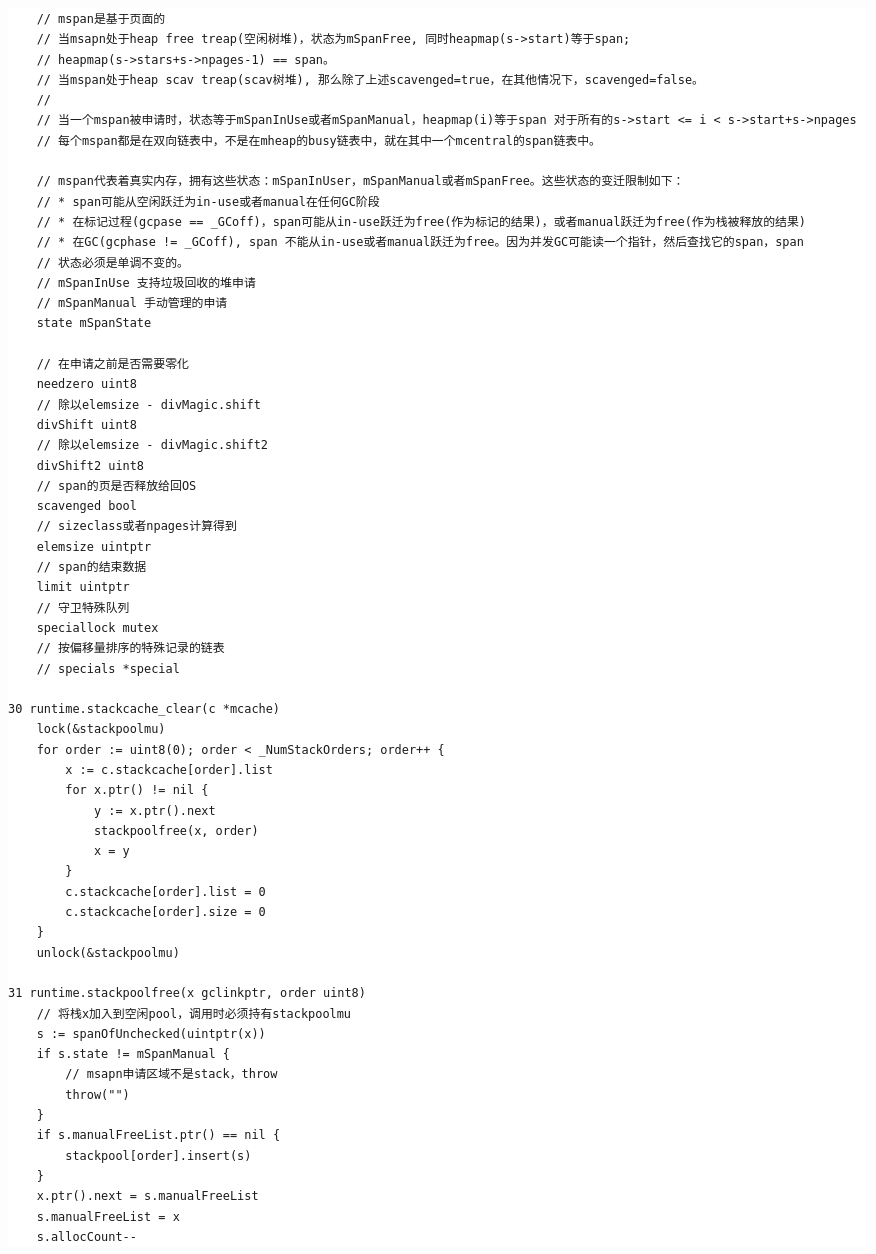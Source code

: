 		// mspan是基于页面的
		// 当msapn处于heap free treap(空闲树堆)，状态为mSpanFree, 同时heapmap(s->start)等于span;
		// heapmap(s->stars+s->npages-1) == span。
		// 当mspan处于heap scav treap(scav树堆), 那么除了上述scavenged=true，在其他情况下，scavenged=false。
		//
		// 当一个mspan被申请时，状态等于mSpanInUse或者mSpanManual，heapmap(i)等于span 对于所有的s->start <= i < s->start+s->npages
		// 每个mspan都是在双向链表中，不是在mheap的busy链表中，就在其中一个mcentral的span链表中。
		
		// mspan代表着真实内存，拥有这些状态：mSpanInUser，mSpanManual或者mSpanFree。这些状态的变迁限制如下：
		// * span可能从空闲跃迁为in-use或者manual在任何GC阶段
		// * 在标记过程(gcpase == _GCoff)，span可能从in-use跃迁为free(作为标记的结果)，或者manual跃迁为free(作为栈被释放的结果)
		// * 在GC(gcphase != _GCoff), span 不能从in-use或者manual跃迁为free。因为并发GC可能读一个指针，然后查找它的span，span
		// 状态必须是单调不变的。
		// mSpanInUse 支持垃圾回收的堆申请
		// mSpanManual 手动管理的申请
		state mSpanState
		
		// 在申请之前是否需要零化
		needzero uint8
		// 除以elemsize - divMagic.shift
		divShift uint8
		// 除以elemsize - divMagic.shift2
		divShift2 uint8
		// span的页是否释放给回OS
		scavenged bool
		// sizeclass或者npages计算得到
		elemsize uintptr
		// span的结束数据
		limit uintptr
		// 守卫特殊队列
		speciallock mutex
		// 按偏移量排序的特殊记录的链表
		// specials *special

	30 runtime.stackcache_clear(c *mcache)
		lock(&stackpoolmu)	
		for order := uint8(0); order < _NumStackOrders; order++ {
			x := c.stackcache[order].list
			for x.ptr() != nil {
				y := x.ptr().next
				stackpoolfree(x, order)
				x = y
			}
			c.stackcache[order].list = 0
			c.stackcache[order].size = 0
		}
		unlock(&stackpoolmu)
	
	31 runtime.stackpoolfree(x gclinkptr, order uint8)
		// 将栈x加入到空闲pool，调用时必须持有stackpoolmu
		s := spanOfUnchecked(uintptr(x))
		if s.state != mSpanManual {
			// msapn申请区域不是stack，throw
			throw("")
		}
		if s.manualFreeList.ptr() == nil {
			stackpool[order].insert(s)
		}
		x.ptr().next = s.manualFreeList
		s.manualFreeList = x
		s.allocCount--
		